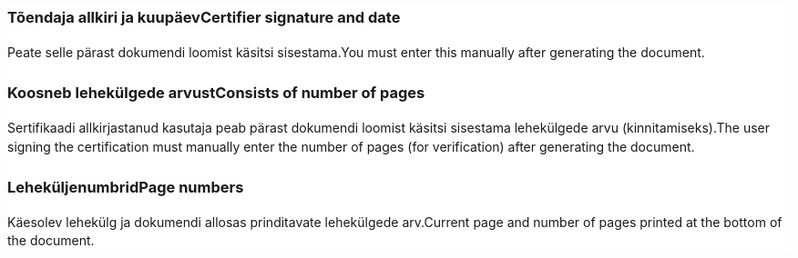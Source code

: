 ### <a name="certifier-signature-and-date"></a><span data-ttu-id="18c5a-215">Tõendaja allkiri ja kuupäev</span><span class="sxs-lookup"><span data-stu-id="18c5a-215">Certifier signature and date</span></span>

<span data-ttu-id="18c5a-216">Peate selle pärast dokumendi loomist käsitsi sisestama.</span><span class="sxs-lookup"><span data-stu-id="18c5a-216">You must enter this manually after generating the document.</span></span>

### <a name="consists-of-number-of-pages"></a><span data-ttu-id="18c5a-217">Koosneb lehekülgede arvust</span><span class="sxs-lookup"><span data-stu-id="18c5a-217">Consists of number of pages</span></span>

<span data-ttu-id="18c5a-218">Sertifikaadi allkirjastanud kasutaja peab pärast dokumendi loomist käsitsi sisestama lehekülgede arvu (kinnitamiseks).</span><span class="sxs-lookup"><span data-stu-id="18c5a-218">The user signing the certification must manually enter the number of pages (for verification) after generating the document.</span></span>

### <a name="page-numbers"></a><span data-ttu-id="18c5a-219">Leheküljenumbrid</span><span class="sxs-lookup"><span data-stu-id="18c5a-219">Page numbers</span></span>

<span data-ttu-id="18c5a-220">Käesolev lehekülg ja dokumendi allosas prinditavate lehekülgede arv.</span><span class="sxs-lookup"><span data-stu-id="18c5a-220">Current page and number of pages printed at the bottom of the document.</span></span>
